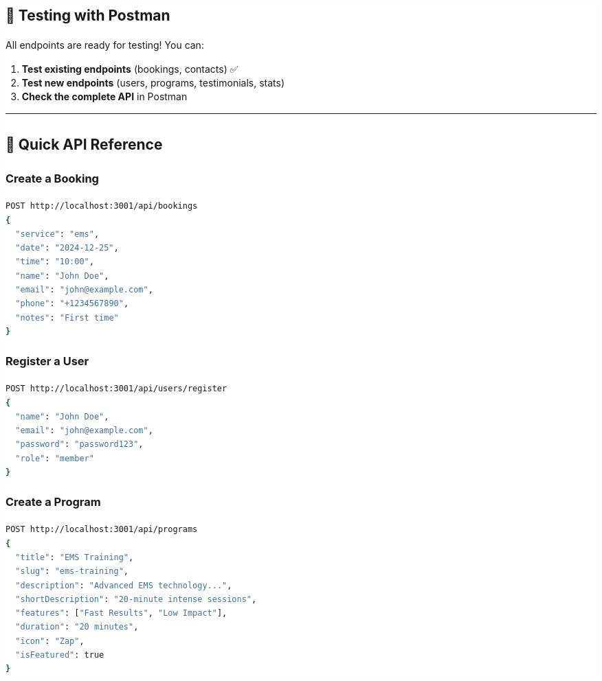 
## 🧪 **Testing with Postman**

All endpoints are ready for testing! You can:

1. **Test existing endpoints** (bookings, contacts) ✅
2. **Test new endpoints** (users, programs, testimonials, stats)
3. **Check the complete API** in Postman

---

## 📝 **Quick API Reference**

### Create a Booking

```bash
POST http://localhost:3001/api/bookings
{
  "service": "ems",
  "date": "2024-12-25",
  "time": "10:00",
  "name": "John Doe",
  "email": "john@example.com",
  "phone": "+1234567890",
  "notes": "First time"
}
```

### Register a User

```bash
POST http://localhost:3001/api/users/register
{
  "name": "John Doe",
  "email": "john@example.com",
  "password": "password123",
  "role": "member"
}
```

### Create a Program

```bash
POST http://localhost:3001/api/programs
{
  "title": "EMS Training",
  "slug": "ems-training",
  "description": "Advanced EMS technology...",
  "shortDescription": "20-minute intense sessions",
  "features": ["Fast Results", "Low Impact"],
  "duration": "20 minutes",
  "icon": "Zap",
  "isFeatured": true
}
```
